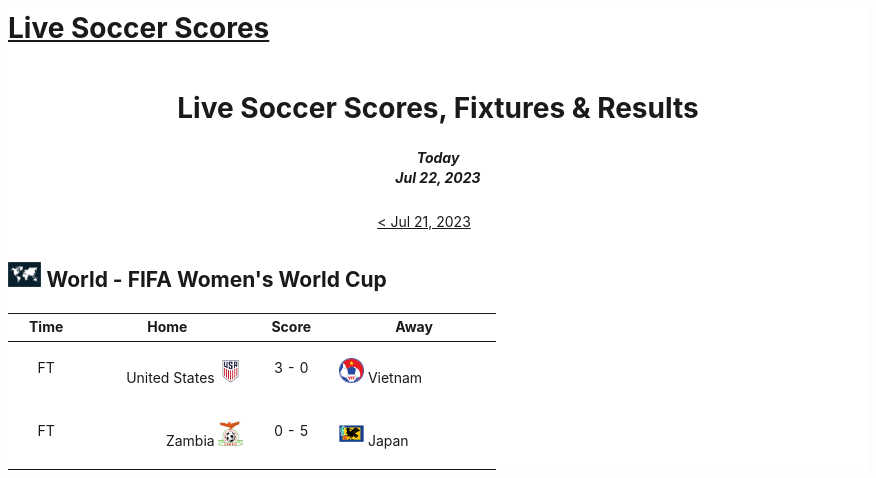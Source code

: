 [Live Soccer Scores](https://github.com/ErcinDedeoglu/LiveSoccerScores)
==========

<h1 align="center">Live Soccer Scores, Fixtures & Results</h1>
<h5 align="center">Today<br/>Jul 22, 2023</h5>

<div align="center">

[&lt; Jul 21, 2023](</archive/2023/07/2023-07-21.md>)&emsp;&emsp;

</div>

## <img src="/static/logos/World-FIFA Women's World Cup.png" height="25px"> World - FIFA Women's World Cup

<div align="center">

&emsp;Time&emsp; | &emsp;&emsp;&emsp;&emsp;Home&emsp;&emsp;&emsp;&emsp; | &emsp;Score&emsp; | &emsp;&emsp;&emsp;&emsp;Away&emsp;&emsp;&emsp;&emsp; |
| ------------ | ------------ | ------------ | ------------ |
| <p align="center">FT</p> | <p align="right">United States <img src="/static/logos/United States.png" height="25px"></p> | <p align="center">3 - 0</p> | <p align="left"><img src="/static/logos/Vietnam.png" height="25px"> Vietnam</p> |
| <p align="center">FT</p> | <p align="right">Zambia <img src="/static/logos/Zambia.png" height="25px"></p> | <p align="center">0 - 5</p> | <p align="left"><img src="/static/logos/Japan.png" height="25px"> Japan</p> |